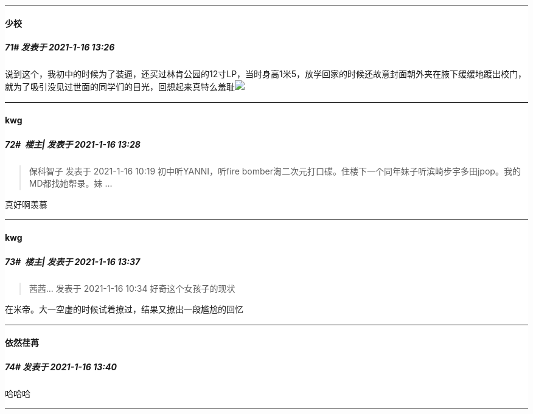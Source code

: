 
*****

####  少校  
##### 71#       发表于 2021-1-16 13:26




说到这个，我初中的时候为了装逼，还买过林肯公园的12寸LP，当时身高1米5，放学回家的时候还故意封面朝外夹在腋下缓缓地踱出校门，就为了吸引没见过世面的同学们的目光，回想起来真特么羞耻<img src="https://static.saraba1st.com/image/smiley/face2017/067.png" referrerpolicy="no-referrer">







*****

####  kwg  
##### 72#         楼主| 发表于 2021-1-16 13:28



<blockquote>保科智子 发表于 2021-1-16 10:19
初中听YANNI，听fire bomber淘二次元打口碟。住楼下一个同年妹子听滨崎步宇多田jpop。我的MD都找她帮录。妹 ...</blockquote>
真好啊羡慕







*****

####  kwg  
##### 73#         楼主| 发表于 2021-1-16 13:37



<blockquote>茜茜... 发表于 2021-1-16 10:34
好奇这个女孩子的现状</blockquote>
在米帝。大一空虚的时候试着撩过，结果又撩出一段尴尬的回忆







*****

####  依然荏苒  
##### 74#       发表于 2021-1-16 13:40




哈哈哈







*****
